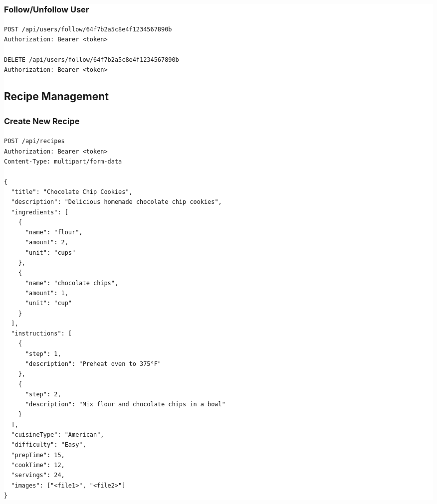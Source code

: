 ### Follow/Unfollow User
```http
POST /api/users/follow/64f7b2a5c8e4f1234567890b
Authorization: Bearer <token>

DELETE /api/users/follow/64f7b2a5c8e4f1234567890b
Authorization: Bearer <token>
```

## Recipe Management

### Create New Recipe
```http
POST /api/recipes
Authorization: Bearer <token>
Content-Type: multipart/form-data

{
  "title": "Chocolate Chip Cookies",
  "description": "Delicious homemade chocolate chip cookies",
  "ingredients": [
    {
      "name": "flour",
      "amount": 2,
      "unit": "cups"
    },
    {
      "name": "chocolate chips",
      "amount": 1,
      "unit": "cup"
    }
  ],
  "instructions": [
    {
      "step": 1,
      "description": "Preheat oven to 375°F"
    },
    {
      "step": 2,
      "description": "Mix flour and chocolate chips in a bowl"
    }
  ],
  "cuisineType": "American",
  "difficulty": "Easy",
  "prepTime": 15,
  "cookTime": 12,
  "servings": 24,
  "images": ["<file1>", "<file2>"]
}
```

